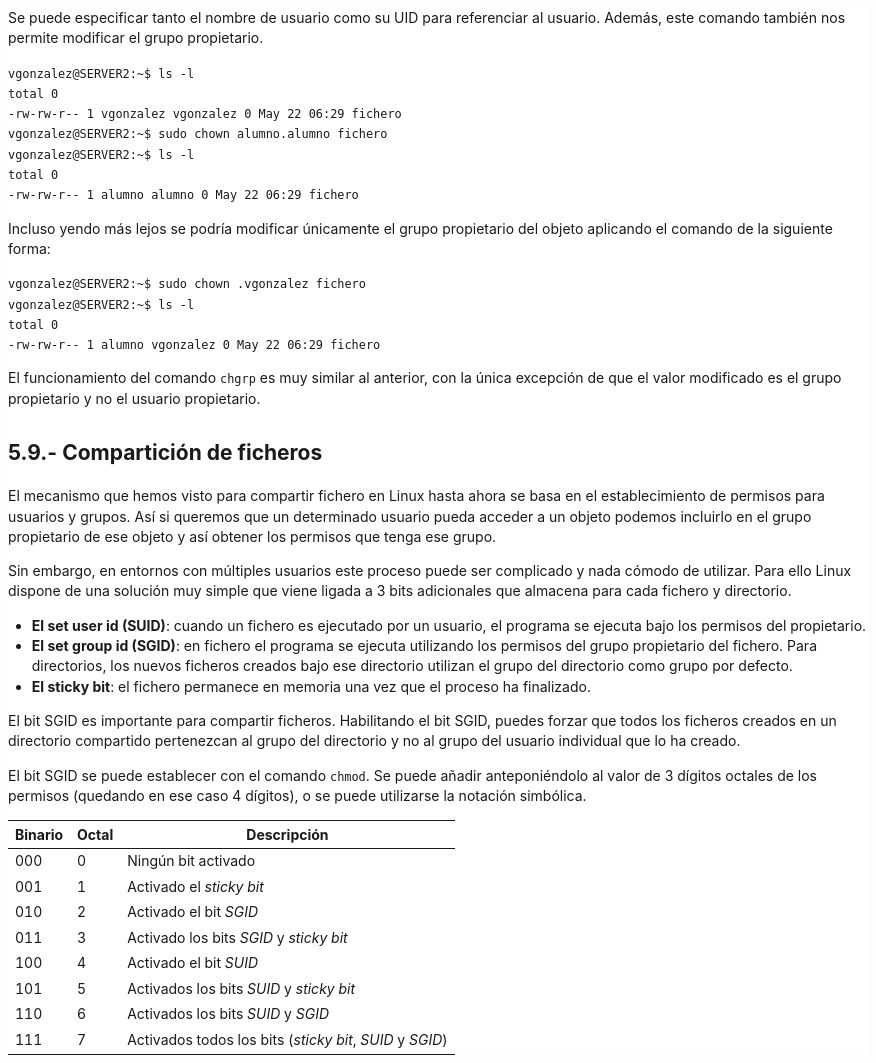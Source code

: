 Se puede especificar tanto el nombre de usuario como su UID para referenciar al usuario. Además, este comando también nos permite modificar el grupo propietario.

```
vgonzalez@SERVER2:~$ ls -l
total 0
-rw-rw-r-- 1 vgonzalez vgonzalez 0 May 22 06:29 fichero
vgonzalez@SERVER2:~$ sudo chown alumno.alumno fichero
vgonzalez@SERVER2:~$ ls -l
total 0
-rw-rw-r-- 1 alumno alumno 0 May 22 06:29 fichero
```

Incluso yendo más lejos se podría modificar únicamente el grupo propietario del objeto aplicando el comando de la siguiente forma:

```
vgonzalez@SERVER2:~$ sudo chown .vgonzalez fichero
vgonzalez@SERVER2:~$ ls -l
total 0
-rw-rw-r-- 1 alumno vgonzalez 0 May 22 06:29 fichero
```

El funcionamiento del comando `chgrp` es muy similar al anterior, con la única excepción de que el valor modificado es el grupo propietario y no el usuario propietario.


## 5.9.- Compartición de ficheros

El mecanismo que hemos visto para compartir fichero en Linux hasta ahora se basa en el establecimiento de permisos para usuarios y grupos. Así si queremos que un determinado usuario pueda acceder a un objeto podemos incluirlo en el grupo propietario de ese objeto y así obtener los permisos que tenga ese grupo.

Sin embargo, en entornos con múltiples usuarios este proceso puede ser complicado y nada cómodo de utilizar. Para ello Linux dispone de una solución muy simple que viene ligada a 3 bits adicionales que almacena para cada fichero y directorio.

- **El set user id (SUID)**: cuando un fichero es ejecutado por un usuario, el programa se ejecuta bajo los permisos del propietario.
- **El set group id (SGID)**: en fichero el programa se ejecuta utilizando los permisos del grupo propietario del fichero. Para directorios, los nuevos ficheros creados bajo ese directorio utilizan el grupo del directorio como grupo por defecto.
- **El sticky bit**: el fichero permanece en memoria una vez que el proceso ha finalizado.

El bit SGID es importante para compartir ficheros. Habilitando el bit SGID, puedes forzar que todos los ficheros creados en un directorio compartido pertenezcan al grupo del directorio y no al grupo del usuario individual que lo ha creado.

El bit SGID se puede establecer con el comando `chmod`. Se puede añadir anteponiéndolo al valor de 3 dígitos octales de los permisos (quedando en ese caso 4 dígitos), o se puede utilizarse la notación simbólica.

| Binario	| Octal	| Descripción |
| --------- | ----- | ----------- |
|  000      |  0    | Ningún bit activado   |
|  001      |  1    | Activado el *sticky bit*   |
|  010      |  2    | Activado el bit *SGID*   |
|  011      |  3    | Activado los bits *SGID* y *sticky bit*   |
|  100      |  4    | Activado el bit *SUID*   |
|  101      |  5    | Activados los bits *SUID* y *sticky bit*   |
|  110      |  6    | Activados los bits *SUID* y *SGID*   |
|  111      |  7    | Activados todos los bits (*sticky bit*, *SUID* y *SGID*)   |
 